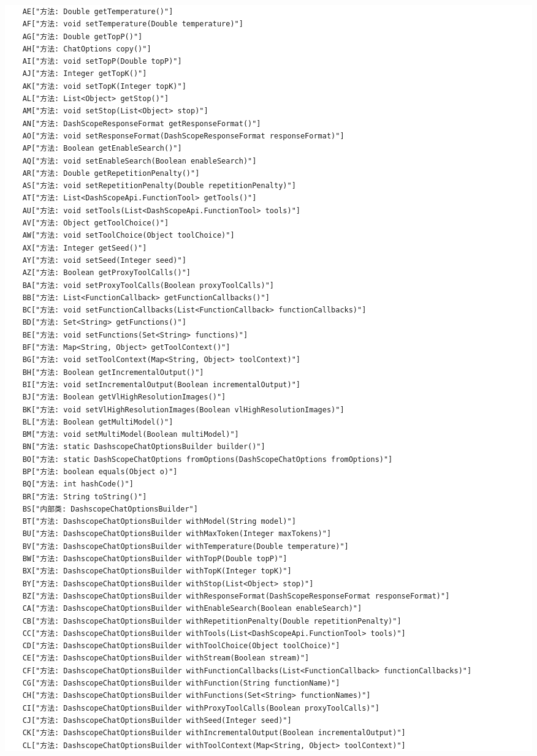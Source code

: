 ```mermaid
    AE["方法: Double getTemperature()"]
    AF["方法: void setTemperature(Double temperature)"]
    AG["方法: Double getTopP()"]
    AH["方法: ChatOptions copy()"]
    AI["方法: void setTopP(Double topP)"]
    AJ["方法: Integer getTopK()"]
    AK["方法: void setTopK(Integer topK)"]
    AL["方法: List<Object> getStop()"]
    AM["方法: void setStop(List<Object> stop)"]
    AN["方法: DashScopeResponseFormat getResponseFormat()"]
    AO["方法: void setResponseFormat(DashScopeResponseFormat responseFormat)"]
    AP["方法: Boolean getEnableSearch()"]
    AQ["方法: void setEnableSearch(Boolean enableSearch)"]
    AR["方法: Double getRepetitionPenalty()"]
    AS["方法: void setRepetitionPenalty(Double repetitionPenalty)"]
    AT["方法: List<DashScopeApi.FunctionTool> getTools()"]
    AU["方法: void setTools(List<DashScopeApi.FunctionTool> tools)"]
    AV["方法: Object getToolChoice()"]
    AW["方法: void setToolChoice(Object toolChoice)"]
    AX["方法: Integer getSeed()"]
    AY["方法: void setSeed(Integer seed)"]
    AZ["方法: Boolean getProxyToolCalls()"]
    BA["方法: void setProxyToolCalls(Boolean proxyToolCalls)"]
    BB["方法: List<FunctionCallback> getFunctionCallbacks()"]
    BC["方法: void setFunctionCallbacks(List<FunctionCallback> functionCallbacks)"]
    BD["方法: Set<String> getFunctions()"]
    BE["方法: void setFunctions(Set<String> functions)"]
    BF["方法: Map<String, Object> getToolContext()"]
    BG["方法: void setToolContext(Map<String, Object> toolContext)"]
    BH["方法: Boolean getIncrementalOutput()"]
    BI["方法: void setIncrementalOutput(Boolean incrementalOutput)"]
    BJ["方法: Boolean getVlHighResolutionImages()"]
    BK["方法: void setVlHighResolutionImages(Boolean vlHighResolutionImages)"]
    BL["方法: Boolean getMultiModel()"]
    BM["方法: void setMultiModel(Boolean multiModel)"]
    BN["方法: static DashscopeChatOptionsBuilder builder()"]
    BO["方法: static DashScopeChatOptions fromOptions(DashScopeChatOptions fromOptions)"]
    BP["方法: boolean equals(Object o)"]
    BQ["方法: int hashCode()"]
    BR["方法: String toString()"]
    BS["内部类: DashscopeChatOptionsBuilder"]
    BT["方法: DashscopeChatOptionsBuilder withModel(String model)"]
    BU["方法: DashscopeChatOptionsBuilder withMaxToken(Integer maxTokens)"]
    BV["方法: DashscopeChatOptionsBuilder withTemperature(Double temperature)"]
    BW["方法: DashscopeChatOptionsBuilder withTopP(Double topP)"]
    BX["方法: DashscopeChatOptionsBuilder withTopK(Integer topK)"]
    BY["方法: DashscopeChatOptionsBuilder withStop(List<Object> stop)"]
    BZ["方法: DashscopeChatOptionsBuilder withResponseFormat(DashScopeResponseFormat responseFormat)"]
    CA["方法: DashscopeChatOptionsBuilder withEnableSearch(Boolean enableSearch)"]
    CB["方法: DashscopeChatOptionsBuilder withRepetitionPenalty(Double repetitionPenalty)"]
    CC["方法: DashscopeChatOptionsBuilder withTools(List<DashScopeApi.FunctionTool> tools)"]
    CD["方法: DashscopeChatOptionsBuilder withToolChoice(Object toolChoice)"]
    CE["方法: DashscopeChatOptionsBuilder withStream(Boolean stream)"]
    CF["方法: DashscopeChatOptionsBuilder withFunctionCallbacks(List<FunctionCallback> functionCallbacks)"]
    CG["方法: DashscopeChatOptionsBuilder withFunction(String functionName)"]
    CH["方法: DashscopeChatOptionsBuilder withFunctions(Set<String> functionNames)"]
    CI["方法: DashscopeChatOptionsBuilder withProxyToolCalls(Boolean proxyToolCalls)"]
    CJ["方法: DashscopeChatOptionsBuilder withSeed(Integer seed)"]
    CK["方法: DashscopeChatOptionsBuilder withIncrementalOutput(Boolean incrementalOutput)"]
    CL["方法: DashscopeChatOptionsBuilder withToolContext(Map<String, Object> toolContext)"]
```